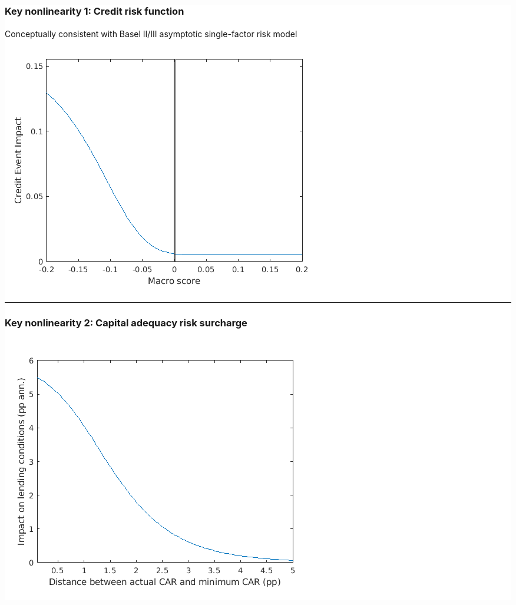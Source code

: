 
### Key nonlinearity 1: Credit risk function

Conceptually consistent with Basel II/III asymptotic single-factor risk model

![image-20220423233150331](image-20220423233150331.png)

---

### Key nonlinearity 2: Capital adequacy risk surcharge

![image-20220423234123581](image-20220423234123581.png)
